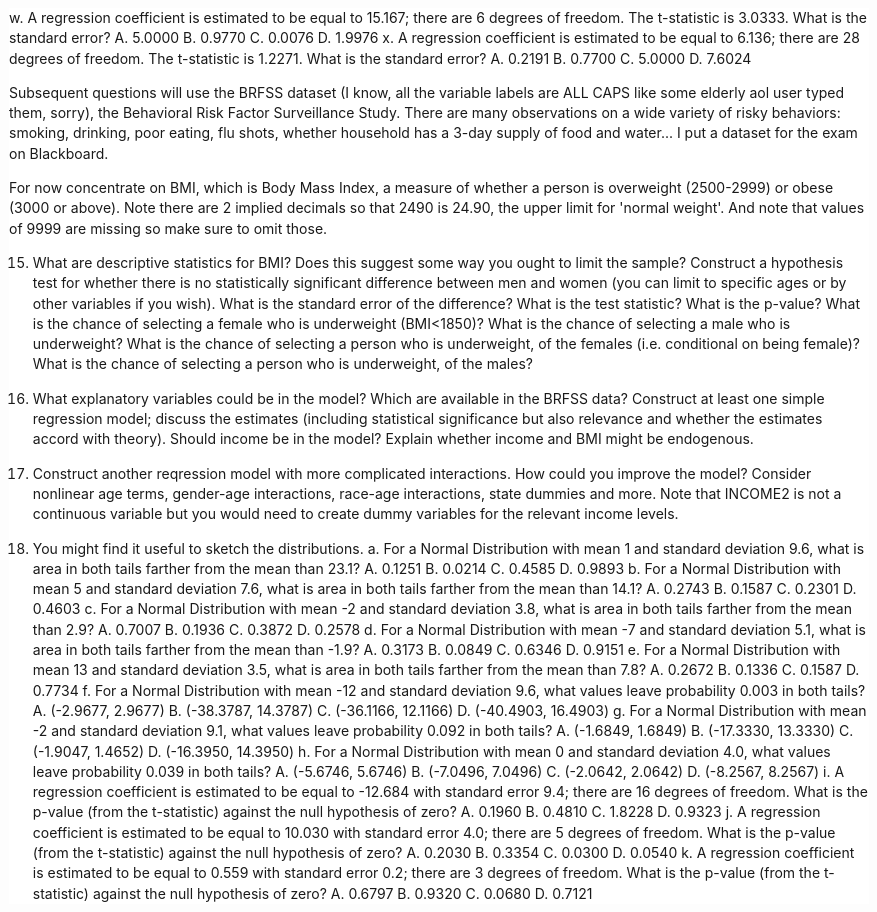 w.	A regression coefficient is estimated to be equal to 15.167; there are  6 degrees of freedom.  The t-statistic is 3.0333.  What is the standard error? A. 5.0000 B. 0.9770 C. 0.0076 D. 1.9976
x.	A regression coefficient is estimated to be equal to 6.136; there are 28 degrees of freedom.  The t-statistic is 1.2271.  What is the standard error? A. 0.2191 B. 0.7700 C. 5.0000 D. 7.6024

Subsequent questions will use the BRFSS dataset (I know, all the variable labels are ALL CAPS like some elderly aol user typed them, sorry), the Behavioral Risk Factor Surveillance Study.  There are many observations on a wide variety of risky behaviors: smoking, drinking, poor eating, flu shots, whether household has a 3-day supply of food and water...  I put a dataset for the exam on Blackboard.

For now concentrate on BMI, which is Body Mass Index, a measure of whether a person is overweight (2500-2999) or obese (3000 or above).  Note there are 2 implied decimals so that 2490 is 24.90, the upper limit for 'normal weight'.  And note that values of 9999 are missing so make sure to omit those.  

15.	What are descriptive statistics for BMI?  Does this suggest some way you ought to limit the sample?  Construct a hypothesis test for whether there is no statistically significant difference between  men and women (you can limit to specific ages or by other variables if you wish).  What is the standard error of the difference?  What is the test statistic?  What is the p-value?  What is the chance of selecting a female who is underweight (BMI<1850)? What is the chance of selecting a male who is underweight?  What is the chance of selecting a person who is underweight, of the females (i.e. conditional on being female)?  What is the chance of selecting a person who is underweight, of the males?

16.	What explanatory variables could be in the model?  Which are available in the BRFSS data?  Construct at least one simple regression model; discuss the estimates (including statistical significance but also relevance and whether the estimates accord with theory).  Should income be in the model?  Explain whether income and BMI might be endogenous.

17.	Construct another reqression model with more complicated interactions. How could you improve the model?  Consider nonlinear age terms, gender-age interactions, race-age interactions, state dummies and more.  Note that INCOME2 is not a continuous variable but you would need to create dummy variables for the relevant income levels.

18.	 You might find it useful to sketch the distributions.
a.	For a Normal Distribution with mean 1 and standard deviation 9.6, what is area in both tails farther from the mean than 23.1? A. 0.1251 B. 0.0214 C. 0.4585 D. 0.9893
b.	For a Normal Distribution with mean 5 and standard deviation 7.6, what is area in both tails farther from the mean than 14.1? A. 0.2743 B. 0.1587 C. 0.2301 D. 0.4603
c.	For a Normal Distribution with mean -2 and standard deviation 3.8, what is area in both tails farther from the mean than 2.9? A. 0.7007 B. 0.1936 C. 0.3872 D. 0.2578
d.	For a Normal Distribution with mean -7 and standard deviation 5.1, what is area in both tails farther from the mean than -1.9? A. 0.3173 B. 0.0849 C. 0.6346 D. 0.9151
e.	For a Normal Distribution with mean 13 and standard deviation 3.5, what is area in both tails farther from the mean than 7.8? A. 0.2672 B. 0.1336 C. 0.1587 D. 0.7734
f.	For a Normal Distribution with mean -12 and standard deviation 9.6, what values leave probability 0.003 in both tails? A. (-2.9677, 2.9677) B. (-38.3787, 14.3787) C. (-36.1166, 12.1166) D. (-40.4903, 16.4903)
g.	For a Normal Distribution with mean -2 and standard deviation 9.1, what values leave probability 0.092 in both tails? A. (-1.6849, 1.6849) B. (-17.3330, 13.3330) C. (-1.9047, 1.4652) D. (-16.3950, 14.3950)
h.	For a Normal Distribution with mean  0 and standard deviation 4.0, what values leave probability 0.039 in both tails? A. (-5.6746, 5.6746) B. (-7.0496, 7.0496) C. (-2.0642, 2.0642) D. (-8.2567, 8.2567)
i.	A regression coefficient is estimated to be equal to -12.684 with standard error 9.4; there are 16 degrees of freedom.  What is the p-value (from the t-statistic) against the null hypothesis of zero? A. 0.1960 B. 0.4810 C. 1.8228 D. 0.9323
j.	A regression coefficient is estimated to be equal to 10.030 with standard error 4.0; there are  5 degrees of freedom.  What is the p-value (from the t-statistic) against the null hypothesis of zero? A. 0.2030 B. 0.3354 C. 0.0300 D. 0.0540
k.	A regression coefficient is estimated to be equal to 0.559 with standard error 0.2; there are  3 degrees of freedom.  What is the p-value (from the t-statistic) against the null hypothesis of zero? A. 0.6797 B. 0.9320 C. 0.0680 D. 0.7121